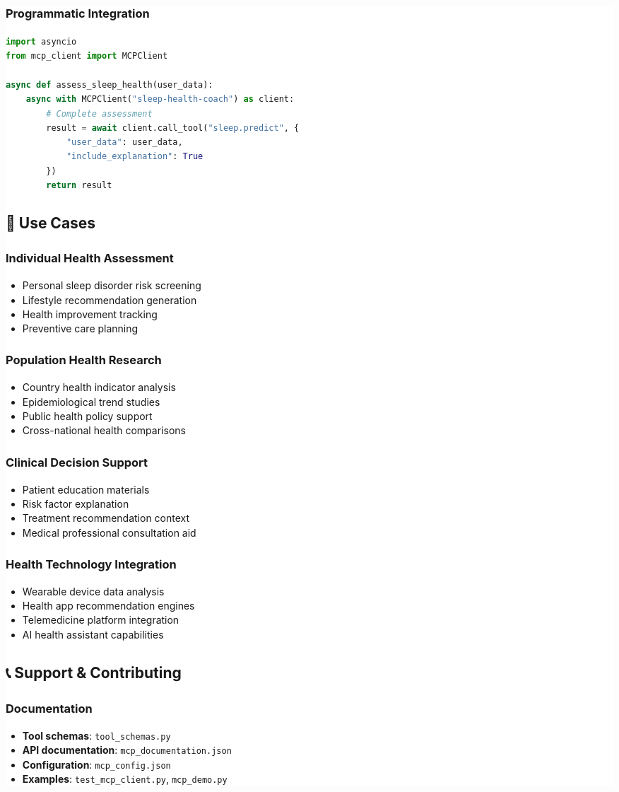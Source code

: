 ### Programmatic Integration
```python
import asyncio
from mcp_client import MCPClient

async def assess_sleep_health(user_data):
    async with MCPClient("sleep-health-coach") as client:
        # Complete assessment
        result = await client.call_tool("sleep.predict", {
            "user_data": user_data,
            "include_explanation": True
        })
        return result
```

## 🎯 Use Cases

### Individual Health Assessment
- Personal sleep disorder risk screening
- Lifestyle recommendation generation  
- Health improvement tracking
- Preventive care planning

### Population Health Research
- Country health indicator analysis
- Epidemiological trend studies
- Public health policy support
- Cross-national health comparisons

### Clinical Decision Support
- Patient education materials
- Risk factor explanation
- Treatment recommendation context
- Medical professional consultation aid

### Health Technology Integration
- Wearable device data analysis
- Health app recommendation engines
- Telemedicine platform integration
- AI health assistant capabilities

## 📞 Support & Contributing

### Documentation
- **Tool schemas**: `tool_schemas.py`
- **API documentation**: `mcp_documentation.json`
- **Configuration**: `mcp_config.json`
- **Examples**: `test_mcp_client.py`, `mcp_demo.py`
